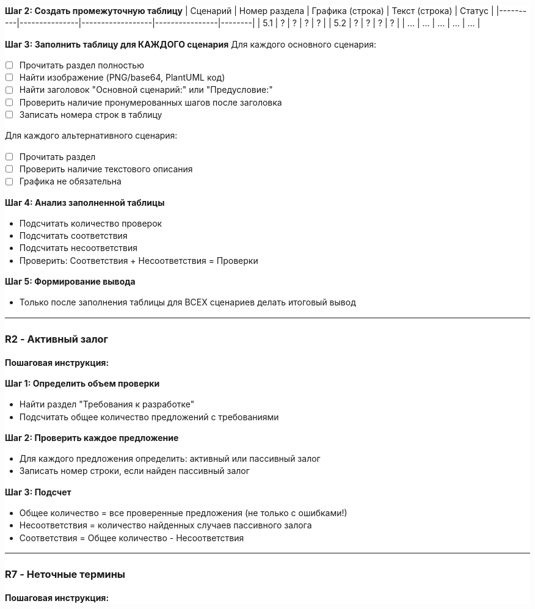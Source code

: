 **Шаг 2: Создать промежуточную таблицу**
| Сценарий | Номер раздела | Графика (строка) | Текст (строка) | Статус |
|----------|---------------|------------------|----------------|--------|
| 5.1      | ?             | ?                | ?              | ?      |
| 5.2      | ?             | ?                | ?              | ?      |
| ...      | ...           | ...              | ...            | ...    |

**Шаг 3: Заполнить таблицу для КАЖДОГО сценария**
Для каждого основного сценария:
- [ ] Прочитать раздел полностью
- [ ] Найти изображение (PNG/base64, PlantUML код)
- [ ] Найти заголовок "Основной сценарий:" или "Предусловие:"
- [ ] Проверить наличие пронумерованных шагов после заголовка
- [ ] Записать номера строк в таблицу

Для каждого альтернативного сценария:
- [ ] Прочитать раздел
- [ ] Проверить наличие текстового описания
- [ ] Графика не обязательна

**Шаг 4: Анализ заполненной таблицы**
- Подсчитать количество проверок
- Подсчитать соответствия
- Подсчитать несоответствия
- Проверить: Соответствия + Несоответствия = Проверки

**Шаг 5: Формирование вывода**
- Только после заполнения таблицы для ВСЕХ сценариев делать итоговый вывод

---

### R2 - Активный залог

**Пошаговая инструкция:**

**Шаг 1: Определить объем проверки**
- Найти раздел "Требования к разработке"
- Подсчитать общее количество предложений с требованиями

**Шаг 2: Проверить каждое предложение**
- Для каждого предложения определить: активный или пассивный залог
- Записать номер строки, если найден пассивный залог

**Шаг 3: Подсчет**
- Общее количество = все проверенные предложения (не только с ошибками!)
- Несоответствия = количество найденных случаев пассивного залога
- Соответствия = Общее количество - Несоответствия

---

### R7 - Неточные термины

**Пошаговая инструкция:**
